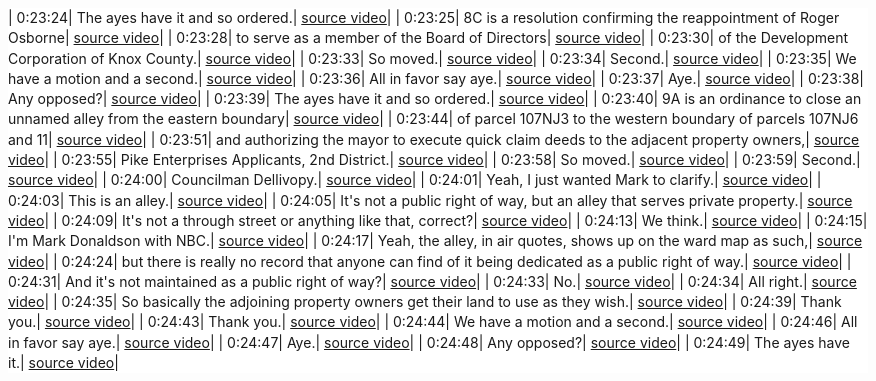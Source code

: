 | 0:23:24| The ayes have it and so ordered.| [source video](https://archive.org/details/citycouncilr265130723?start=1404)|
| 0:23:25| 8C is a resolution confirming the reappointment of Roger Osborne| [source video](https://archive.org/details/citycouncilr265130723?start=1405)|
| 0:23:28| to serve as a member of the Board of Directors| [source video](https://archive.org/details/citycouncilr265130723?start=1408)|
| 0:23:30| of the Development Corporation of Knox County.| [source video](https://archive.org/details/citycouncilr265130723?start=1410)|
| 0:23:33| So moved.| [source video](https://archive.org/details/citycouncilr265130723?start=1413)|
| 0:23:34| Second.| [source video](https://archive.org/details/citycouncilr265130723?start=1414)|
| 0:23:35| We have a motion and a second.| [source video](https://archive.org/details/citycouncilr265130723?start=1415)|
| 0:23:36| All in favor say aye.| [source video](https://archive.org/details/citycouncilr265130723?start=1416)|
| 0:23:37| Aye.| [source video](https://archive.org/details/citycouncilr265130723?start=1417)|
| 0:23:38| Any opposed?| [source video](https://archive.org/details/citycouncilr265130723?start=1418)|
| 0:23:39| The ayes have it and so ordered.| [source video](https://archive.org/details/citycouncilr265130723?start=1419)|
| 0:23:40| 9A is an ordinance to close an unnamed alley from the eastern boundary| [source video](https://archive.org/details/citycouncilr265130723?start=1420)|
| 0:23:44| of parcel 107NJ3 to the western boundary of parcels 107NJ6 and 11| [source video](https://archive.org/details/citycouncilr265130723?start=1424)|
| 0:23:51| and authorizing the mayor to execute quick claim deeds to the adjacent property owners,| [source video](https://archive.org/details/citycouncilr265130723?start=1431)|
| 0:23:55| Pike Enterprises Applicants, 2nd District.| [source video](https://archive.org/details/citycouncilr265130723?start=1435)|
| 0:23:58| So moved.| [source video](https://archive.org/details/citycouncilr265130723?start=1438)|
| 0:23:59| Second.| [source video](https://archive.org/details/citycouncilr265130723?start=1439)|
| 0:24:00| Councilman Dellivopy.| [source video](https://archive.org/details/citycouncilr265130723?start=1440)|
| 0:24:01| Yeah, I just wanted Mark to clarify.| [source video](https://archive.org/details/citycouncilr265130723?start=1441)|
| 0:24:03| This is an alley.| [source video](https://archive.org/details/citycouncilr265130723?start=1443)|
| 0:24:05| It's not a public right of way, but an alley that serves private property.| [source video](https://archive.org/details/citycouncilr265130723?start=1445)|
| 0:24:09| It's not a through street or anything like that, correct?| [source video](https://archive.org/details/citycouncilr265130723?start=1449)|
| 0:24:13| We think.| [source video](https://archive.org/details/citycouncilr265130723?start=1453)|
| 0:24:15| I'm Mark Donaldson with NBC.| [source video](https://archive.org/details/citycouncilr265130723?start=1455)|
| 0:24:17| Yeah, the alley, in air quotes, shows up on the ward map as such,| [source video](https://archive.org/details/citycouncilr265130723?start=1457)|
| 0:24:24| but there is really no record that anyone can find of it being dedicated as a public right of way.| [source video](https://archive.org/details/citycouncilr265130723?start=1464)|
| 0:24:31| And it's not maintained as a public right of way?| [source video](https://archive.org/details/citycouncilr265130723?start=1471)|
| 0:24:33| No.| [source video](https://archive.org/details/citycouncilr265130723?start=1473)|
| 0:24:34| All right.| [source video](https://archive.org/details/citycouncilr265130723?start=1474)|
| 0:24:35| So basically the adjoining property owners get their land to use as they wish.| [source video](https://archive.org/details/citycouncilr265130723?start=1475)|
| 0:24:39| Thank you.| [source video](https://archive.org/details/citycouncilr265130723?start=1479)|
| 0:24:43| Thank you.| [source video](https://archive.org/details/citycouncilr265130723?start=1483)|
| 0:24:44| We have a motion and a second.| [source video](https://archive.org/details/citycouncilr265130723?start=1484)|
| 0:24:46| All in favor say aye.| [source video](https://archive.org/details/citycouncilr265130723?start=1486)|
| 0:24:47| Aye.| [source video](https://archive.org/details/citycouncilr265130723?start=1487)|
| 0:24:48| Any opposed?| [source video](https://archive.org/details/citycouncilr265130723?start=1488)|
| 0:24:49| The ayes have it.| [source video](https://archive.org/details/citycouncilr265130723?start=1489)|
